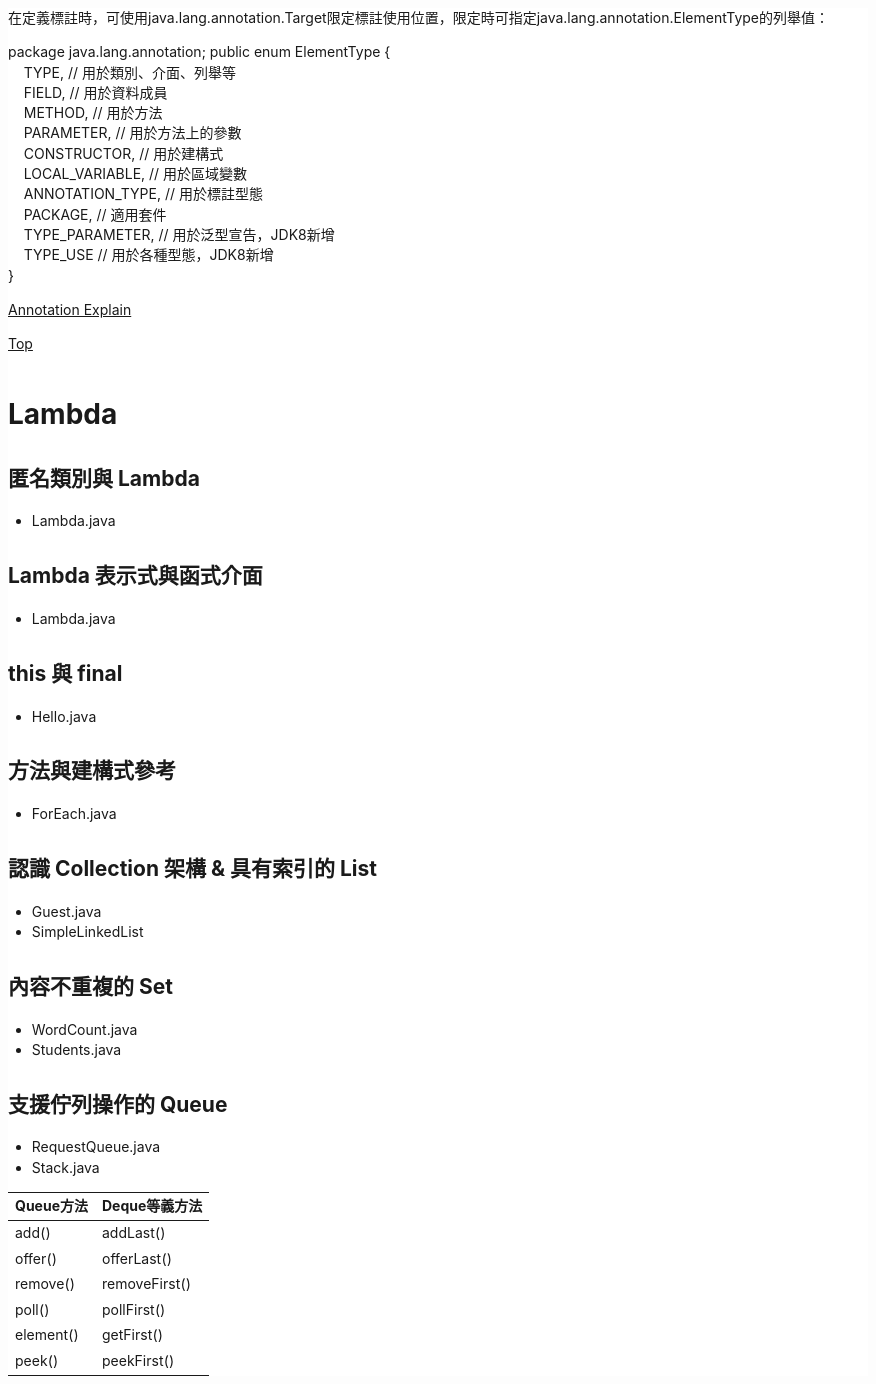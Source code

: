在定義標註時，可使用java.lang.annotation.Target限定標註使用位置，限定時可指定java.lang.annotation.ElementType的列舉值：  

package java.lang.annotation;
public enum ElementType {  
&nbsp;&nbsp;&nbsp;&nbsp;TYPE,                  // 用於類別、介面、列舉等  
&nbsp;&nbsp;&nbsp;&nbsp;FIELD,                 // 用於資料成員  
&nbsp;&nbsp;&nbsp;&nbsp;METHOD,                // 用於方法  
&nbsp;&nbsp;&nbsp;&nbsp;PARAMETER,             // 用於方法上的參數  
&nbsp;&nbsp;&nbsp;&nbsp;CONSTRUCTOR,           // 用於建構式  
&nbsp;&nbsp;&nbsp;&nbsp;LOCAL_VARIABLE,        // 用於區域變數  
&nbsp;&nbsp;&nbsp;&nbsp;ANNOTATION_TYPE,       // 用於標註型態  
&nbsp;&nbsp;&nbsp;&nbsp;PACKAGE,               // 適用套件  
&nbsp;&nbsp;&nbsp;&nbsp;TYPE_PARAMETER,        // 用於泛型宣告，JDK8新增  
&nbsp;&nbsp;&nbsp;&nbsp;TYPE_USE               // 用於各種型態，JDK8新增  
}  

<a href='https://checkerframework.org/jsr308/specification/java-annotation-design.html'>Annotation Explain</a>  

<a href='#top'>Top</a>  

# <span id='link4'>Lambda</span>
## 匿名類別與 Lambda
* Lambda.java

## Lambda 表示式與函式介面
* Lambda.java

## this 與 final
* Hello.java

## 方法與建構式參考
* ForEach.java

## 認識 Collection 架構 & 具有索引的 List
* Guest.java
* SimpleLinkedList

## 內容不重複的 Set
* WordCount.java
* Students.java

## 支援佇列操作的 Queue
* RequestQueue.java
* Stack.java

|Queue方法|Deque等義方法|
|-|-|
|add()|addLast()|
|offer()|offerLast()|
|remove()|removeFirst()|
|poll()|pollFirst()|
|element()|getFirst()|
|peek()|peekFirst()|